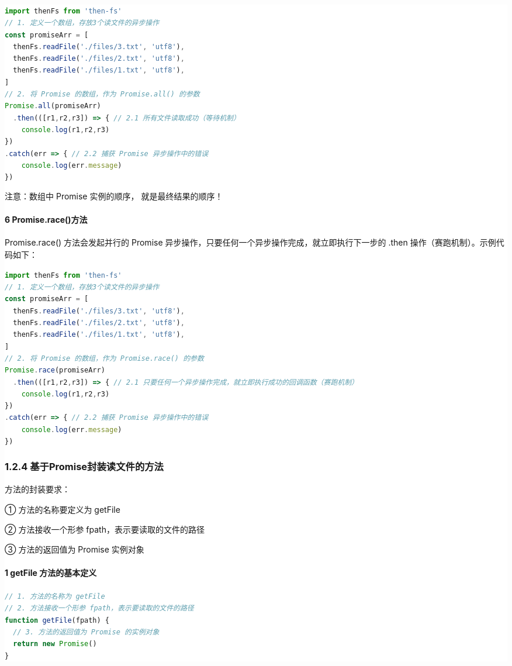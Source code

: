 ```javascript
import thenFs from 'then-fs'
// 1. 定义一个数组，存放3个读文件的异步操作
const promiseArr = [
  thenFs.readFile('./files/3.txt', 'utf8'),
  thenFs.readFile('./files/2.txt', 'utf8'),
  thenFs.readFile('./files/1.txt', 'utf8'),
]
// 2. 将 Promise 的数组，作为 Promise.all() 的参数
Promise.all(promiseArr)
  .then(([r1,r2,r3]) => { // 2.1 所有文件读取成功（等待机制）
    console.log(r1,r2,r3)
})
.catch(err => { // 2.2 捕获 Promise 异步操作中的错误
    console.log(err.message)
})
```

注意：数组中 Promise 实例的顺序， 就是最终结果的顺序！

#### 6 Promise.race()方法

Promise.race() 方法会发起并行的 Promise 异步操作，只要任何一个异步操作完成，就立即执行下一步的 .then 操作（赛跑机制）。示例代码如下：

```JavaScript
import thenFs from 'then-fs'
// 1. 定义一个数组，存放3个读文件的异步操作
const promiseArr = [
  thenFs.readFile('./files/3.txt', 'utf8'),
  thenFs.readFile('./files/2.txt', 'utf8'),
  thenFs.readFile('./files/1.txt', 'utf8'),
]
// 2. 将 Promise 的数组，作为 Promise.race() 的参数
Promise.race(promiseArr)
  .then(([r1,r2,r3]) => { // 2.1 只要任何一个异步操作完成，就立即执行成功的回调函数（赛跑机制）
    console.log(r1,r2,r3)
})
.catch(err => { // 2.2 捕获 Promise 异步操作中的错误
    console.log(err.message)
})
```

### 1.2.4 基于Promise封装读文件的方法

方法的封装要求： 

① 方法的名称要定义为 getFile 

② 方法接收一个形参 fpath，表示要读取的文件的路径 

③ 方法的返回值为 Promise 实例对象

#### 1 getFile 方法的基本定义

```JavaScript
// 1. 方法的名称为 getFile
// 2. 方法接收一个形参 fpath，表示要读取的文件的路径
function getFile(fpath) {
  // 3. 方法的返回值为 Promise 的实例对象
  return new Promise()
}
```
